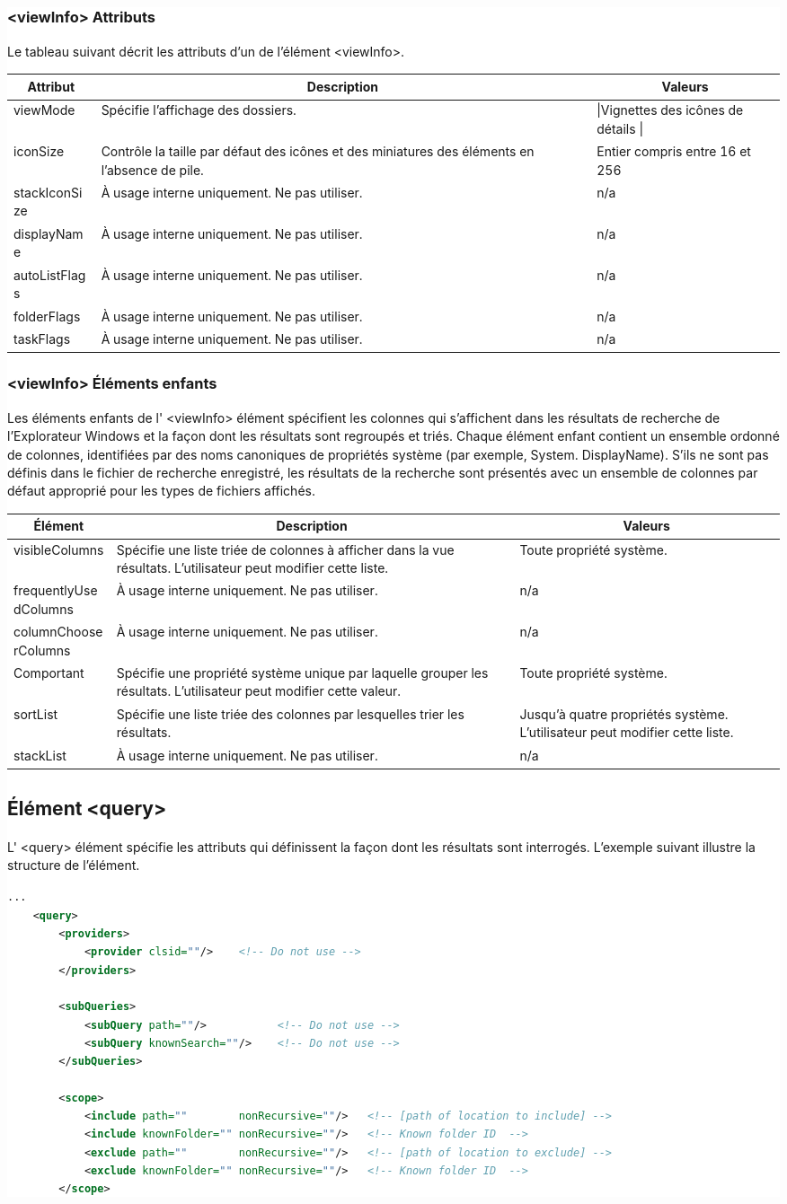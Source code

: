 ### <a name="viewinfo-attributes"></a>\<viewInfo> Attributs

Le tableau suivant décrit les attributs d’un de l’élément \<viewInfo>.

| Attribut     | Description                                                                     | Valeurs                     |
|---------------|---------------------------------------------------------------------------------|----------------------------|
| viewMode      | Spécifie l’affichage des dossiers.                                                      | \|Vignettes des icônes de détails \|  |
| iconSize      | Contrôle la taille par défaut des icônes et des miniatures des éléments en l’absence de pile. | Entier compris entre 16 et 256 |
| stackIconSize | À usage interne uniquement. Ne pas utiliser.                                              | n/a                        |
| displayName   | À usage interne uniquement. Ne pas utiliser.                                              | n/a                        |
| autoListFlags | À usage interne uniquement. Ne pas utiliser.                                              | n/a                        |
| folderFlags   | À usage interne uniquement. Ne pas utiliser.                                              | n/a                        |
| taskFlags     | À usage interne uniquement. Ne pas utiliser.                                              | n/a                        |

### <a name="viewinfo-child-elements"></a>\<viewInfo> Éléments enfants

Les éléments enfants de l' \<viewInfo> élément spécifient les colonnes qui s’affichent dans les résultats de recherche de l’Explorateur Windows et la façon dont les résultats sont regroupés et triés. Chaque élément enfant contient un ensemble ordonné de colonnes, identifiées par des noms canoniques de propriétés système (par exemple, System. DisplayName). S’ils ne sont pas définis dans le fichier de recherche enregistré, les résultats de la recherche sont présentés avec un ensemble de colonnes par défaut approprié pour les types de fichiers affichés.

| Élément               | Description                                                                                        | Valeurs                                                       |
|-----------------------|----------------------------------------------------------------------------------------------------|--------------------------------------------------------------|
| visibleColumns        | Spécifie une liste triée de colonnes à afficher dans la vue résultats. L’utilisateur peut modifier cette liste. | Toute propriété système.                                         |
| frequentlyUsedColumns | À usage interne uniquement. Ne pas utiliser.                                                                 | n/a                                                          |
| columnChooserColumns  | À usage interne uniquement. Ne pas utiliser.                                                                 | n/a                                                          |
| Comportant               | Spécifie une propriété système unique par laquelle grouper les résultats. L’utilisateur peut modifier cette valeur.  | Toute propriété système.                                         |
| sortList              | Spécifie une liste triée des colonnes par lesquelles trier les résultats.                                       | Jusqu’à quatre propriétés système. L’utilisateur peut modifier cette liste. |
| stackList             | À usage interne uniquement. Ne pas utiliser.                                                                 | n/a                                                          |

## <a name="query-element"></a>Élément \<query>

L' \<query> élément spécifie les attributs qui définissent la façon dont les résultats sont interrogés. L’exemple suivant illustre la structure de l’élément.

```XML
...
    <query>
        <providers>
            <provider clsid=""/>    <!-- Do not use -->
        </providers>

        <subQueries>
            <subQuery path=""/>           <!-- Do not use -->
            <subQuery knownSearch=""/>    <!-- Do not use -->
        </subQueries>

        <scope>
            <include path=""        nonRecursive=""/>   <!-- [path of location to include] -->
            <include knownFolder="" nonRecursive=""/>   <!-- Known folder ID  -->
            <exclude path=""        nonRecursive=""/>   <!-- [path of location to exclude] -->
            <exclude knownFolder="" nonRecursive=""/>   <!-- Known folder ID  -->
        </scope>
```